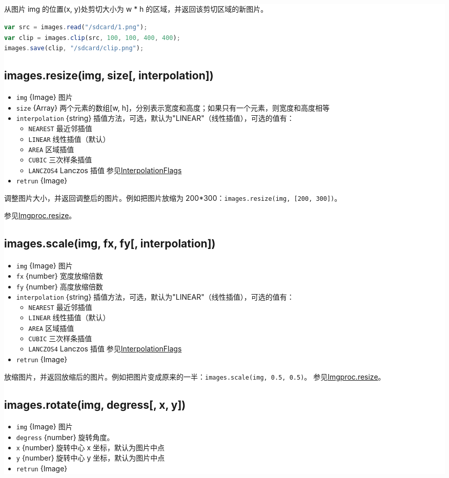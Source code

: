 从图片 img 的位置(x, y)处剪切大小为 w \* h 的区域，并返回该剪切区域的新图片。

```js
var src = images.read("/sdcard/1.png");
var clip = images.clip(src, 100, 100, 400, 400);
images.save(clip, "/sdcard/clip.png");
```

## images.resize(img, size[, interpolation])

<Badge type="tip" text="v4.1.0+" vertical="middle" />

- `img` {Image} 图片
- `size` {Array} 两个元素的数组[w, h]，分别表示宽度和高度；如果只有一个元素，则宽度和高度相等
- `interpolation` {string} 插值方法，可选，默认为"LINEAR"（线性插值），可选的值有：
  - `NEAREST` 最近邻插值
  - `LINEAR` 线性插值（默认）
  - `AREA` 区域插值
  - `CUBIC` 三次样条插值
  - `LANCZOS4` Lanczos 插值
    参见[InterpolationFlags][interpolationflags]
- `retrun` {Image}

调整图片大小，并返回调整后的图片。例如把图片放缩为 200\*300：`images.resize(img, [200, 300])`。

参见[Imgproc.resize][imgproc.resize]。

## images.scale(img, fx, fy[, interpolation])

<Badge type="tip" text="v4.1.0+" vertical="middle" />

- `img` {Image} 图片
- `fx` {number} 宽度放缩倍数
- `fy` {number} 高度放缩倍数
- `interpolation` {string} 插值方法，可选，默认为"LINEAR"（线性插值），可选的值有：
  - `NEAREST` 最近邻插值
  - `LINEAR` 线性插值（默认）
  - `AREA` 区域插值
  - `CUBIC` 三次样条插值
  - `LANCZOS4` Lanczos 插值
    参见[InterpolationFlags][interpolationflags]
- `retrun` {Image}

放缩图片，并返回放缩后的图片。例如把图片变成原来的一半：`images.scale(img, 0.5, 0.5)`。
参见[Imgproc.resize][imgproc.resize]。

## images.rotate(img, degress[, x, y])

<Badge type="tip" text="v4.1.0+" vertical="middle" />

- `img` {Image} 图片
- `degress` {number} 旋转角度。
- `x` {number} 旋转中心 x 坐标，默认为图片中点
- `y` {number} 旋转中心 y 坐标，默认为图片中点
- `retrun` {Image}


[interpolationflags]: https://docs.opencv.org/3.4.4/da/d54/group__imgproc__transform.html#ga5bb5a1fea74ea38e1a5445ca803ff121
[imgproc.resize]: https://docs.opencv.org/3.4.4/da/d54/group__imgproc__transform.html#ga47a974309e9102f5f08231edc7e7529d
[interpolationflags]: https://docs.opencv.org/3.4.4/da/d54/group__imgproc__transform.html#ga5bb5a1fea74ea38e1a5445ca803ff121
[thresholdtypes]: https://docs.opencv.org/3.4.4/d7/d1b/group__imgproc__misc.html#gaa9e58d2860d4afa658ef70a9b1115576
[threshold 函数的使用]: https://blog.csdn.net/u012566751/article/details/77046445
[threshold]: https://docs.opencv.org/3.4.4/d7/d1b/group__imgproc__misc.html#gae8a4a146d1ca78c626a53577199e9c57
[threshold 与 adaptivethreshold]: https://blog.csdn.net/guduruyu/article/details/68059450
[adaptivethreshold]: https://docs.opencv.org/3.4.4/d7/d1b/group__imgproc__misc.html#ga72b913f352e4a1b1b397736707afcde3
[colorconversioncodes]: https://docs.opencv.org/3.4.4/d8/d01/group__imgproc__color__conversions.html#ga4e0972be5de079fed4e3a10e24ef5ef0
[颜色空间转换]: https://blog.csdn.net/u011574296/article/details/70896811?locationNum=14&fps=1
[cvtcolor]: https://docs.opencv.org/3.4.4/d8/d01/group__imgproc__color__conversions.html#ga397ae87e1288a81d2363b61574eb8cab
[实现图像平滑处理]: https://www.cnblogs.com/denny402/p/3848316.html
[blur]: https://docs.opencv.org/3.4.4/d4/d86/group__imgproc__filter.html#ga8c45db9afe636703801b0b2e440fce37
[medianblur]: https://docs.opencv.org/3.4.4/d4/d86/group__imgproc__filter.html#ga564869aa33e58769b4469101aac458f9
[images.blur]: #imagesblurimg-size-anchor-type
[实现图像平滑处理]: https://www.cnblogs.com/denny402/p/3848316.html
[gaussianblur]: https://docs.opencv.org/3.4.4/d4/d86/group__imgproc__filter.html#gaabe8c836e97159a9193fb0b11ac52cf1
[lab delta e]: https://en.wikipedia.org/wiki/Color_difference
[point]: #point